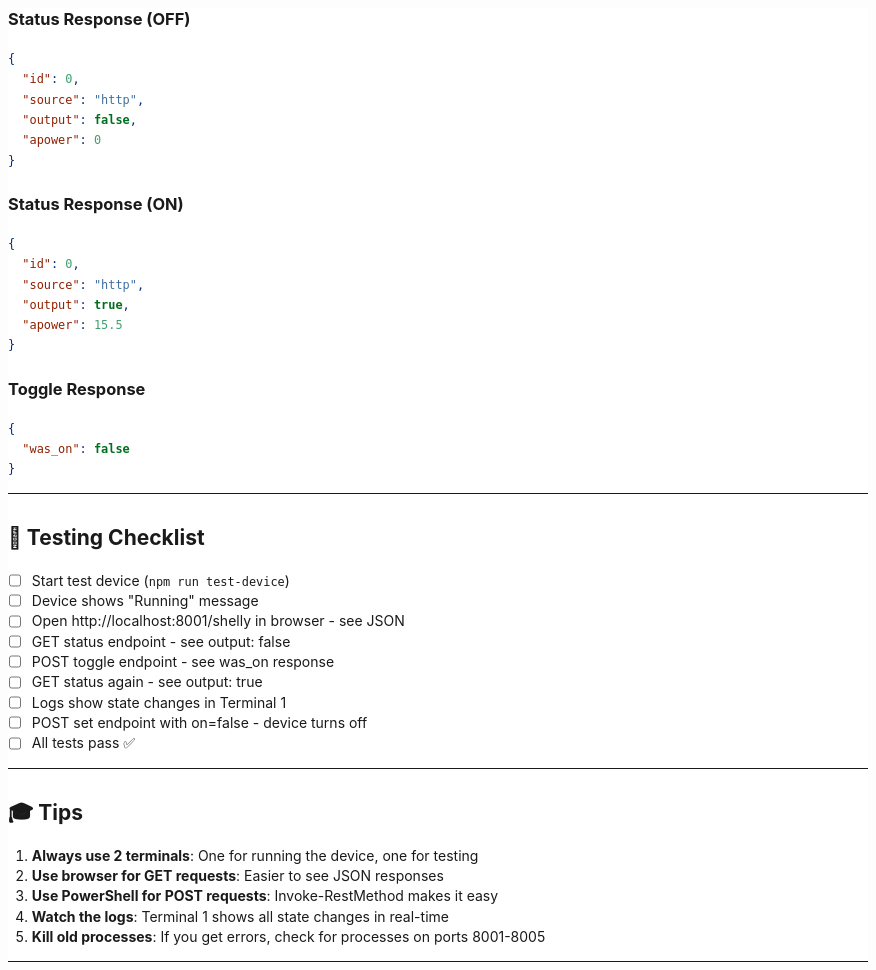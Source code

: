 ### Status Response (OFF)

```json
{
  "id": 0,
  "source": "http",
  "output": false,
  "apower": 0
}
```

### Status Response (ON)

```json
{
  "id": 0,
  "source": "http",
  "output": true,
  "apower": 15.5
}
```

### Toggle Response

```json
{
  "was_on": false
}
```

---

## 📝 Testing Checklist

- [ ] Start test device (`npm run test-device`)
- [ ] Device shows "Running" message
- [ ] Open http://localhost:8001/shelly in browser - see JSON
- [ ] GET status endpoint - see output: false
- [ ] POST toggle endpoint - see was_on response
- [ ] GET status again - see output: true
- [ ] Logs show state changes in Terminal 1
- [ ] POST set endpoint with on=false - device turns off
- [ ] All tests pass ✅

---

## 🎓 Tips

1. **Always use 2 terminals**: One for running the device, one for testing
2. **Use browser for GET requests**: Easier to see JSON responses
3. **Use PowerShell for POST requests**: Invoke-RestMethod makes it easy
4. **Watch the logs**: Terminal 1 shows all state changes in real-time
5. **Kill old processes**: If you get errors, check for processes on ports 8001-8005

---